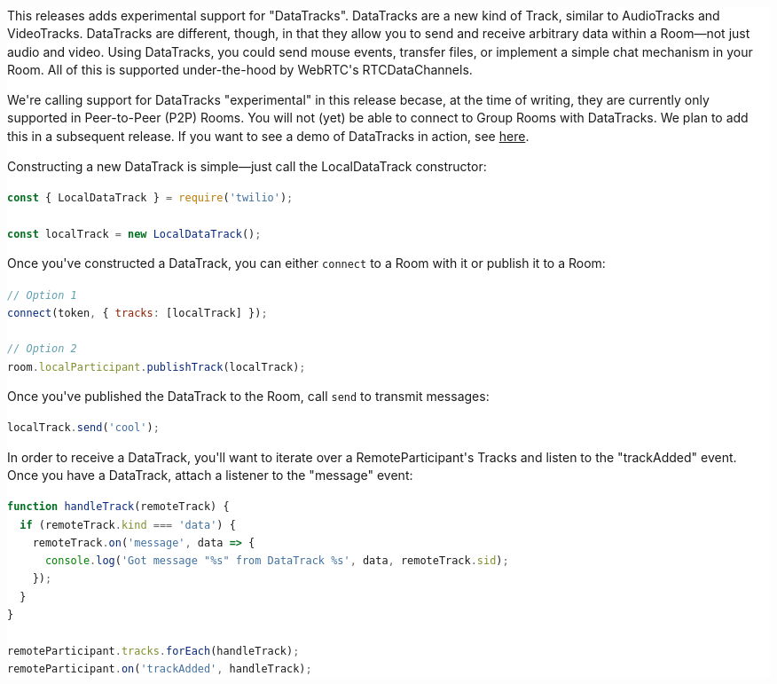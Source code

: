 This releases adds experimental support for "DataTracks". DataTracks are a new
kind of Track, similar to AudioTracks and VideoTracks. DataTracks are different,
though, in that they allow you to send and receive arbitrary data within a
Room—not just audio and video. Using DataTracks, you could send mouse events,
transfer files, or implement a simple chat mechanism in your Room. All of this
is supported under-the-hood by WebRTC's RTCDataChannels.

We're calling support for DataTracks "experimental" in this release becase, at
the time of writing, they are currently only supported in Peer-to-Peer (P2P)
Rooms. You will not (yet) be able to connect to Group Rooms with DataTracks. We
plan to add this in a subsequent release. If you want to see a demo of
DataTracks in action, see [here](https://github.com/twilio/draw-with-twilio).

Constructing a new DataTrack is simple—just call the LocalDataTrack
constructor:

```js
const { LocalDataTrack } = require('twilio');

const localTrack = new LocalDataTrack();
```

Once you've constructed a DataTrack, you can either `connect` to a Room with it
or publish it to a Room:

```js
// Option 1
connect(token, { tracks: [localTrack] });

// Option 2
room.localParticipant.publishTrack(localTrack);
```

Once you've published the DataTrack to the Room, call `send` to transmit
messages:

```js
localTrack.send('cool');
```

In order to receive a DataTrack, you'll want to iterate over a
RemoteParticipant's Tracks and listen to the "trackAdded" event. Once you
have a DataTrack, attach a listener to the "message" event:

```js
function handleTrack(remoteTrack) {
  if (remoteTrack.kind === 'data') {
    remoteTrack.on('message', data => {
      console.log('Got message "%s" from DataTrack %s', data, remoteTrack.sid);
    });
  }
}

remoteParticipant.tracks.forEach(handleTrack);
remoteParticipant.on('trackAdded', handleTrack);
```
